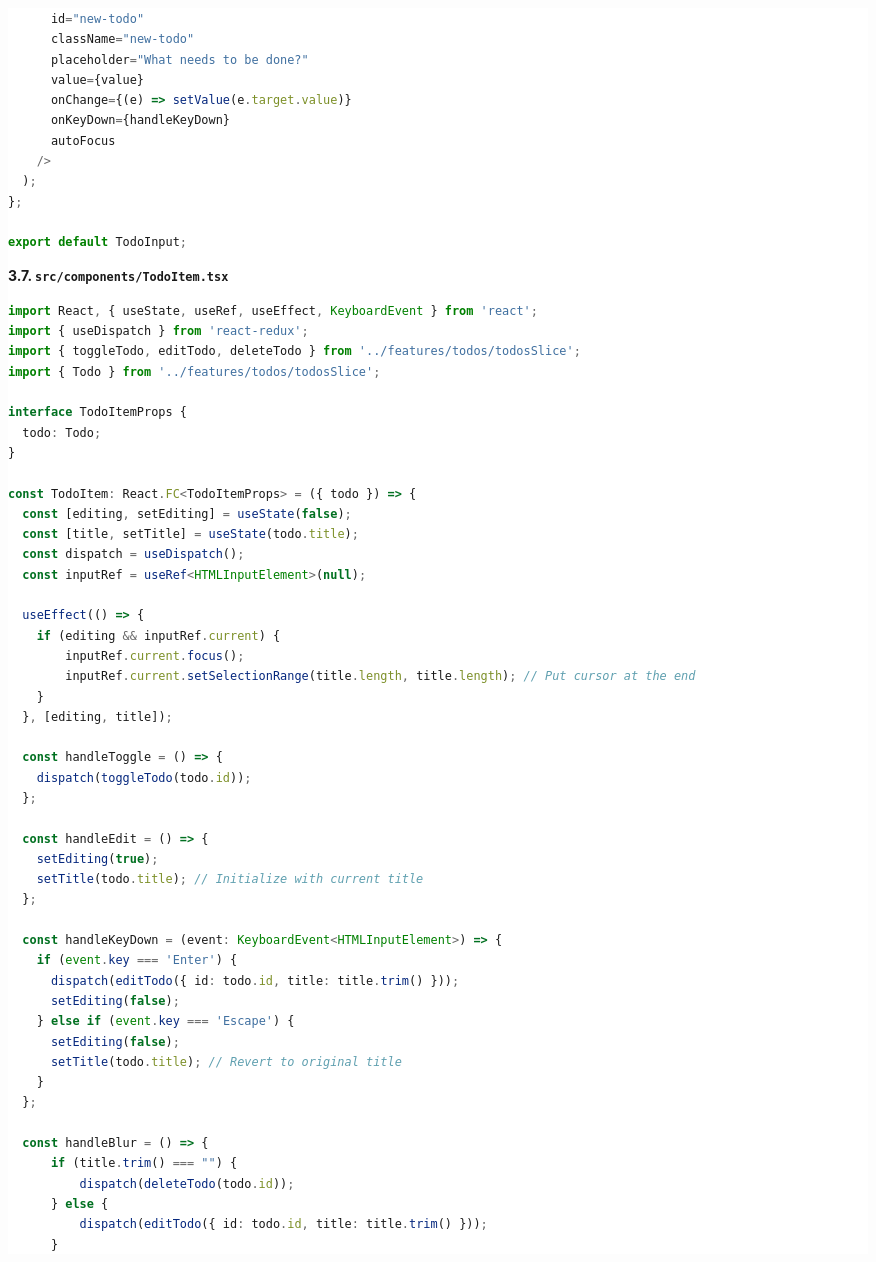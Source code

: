 ```typescript
      id="new-todo"
      className="new-todo"
      placeholder="What needs to be done?"
      value={value}
      onChange={(e) => setValue(e.target.value)}
      onKeyDown={handleKeyDown}
      autoFocus
    />
  );
};

export default TodoInput;
```

**3.7. `src/components/TodoItem.tsx`**

```typescript
import React, { useState, useRef, useEffect, KeyboardEvent } from 'react';
import { useDispatch } from 'react-redux';
import { toggleTodo, editTodo, deleteTodo } from '../features/todos/todosSlice';
import { Todo } from '../features/todos/todosSlice';

interface TodoItemProps {
  todo: Todo;
}

const TodoItem: React.FC<TodoItemProps> = ({ todo }) => {
  const [editing, setEditing] = useState(false);
  const [title, setTitle] = useState(todo.title);
  const dispatch = useDispatch();
  const inputRef = useRef<HTMLInputElement>(null);

  useEffect(() => {
    if (editing && inputRef.current) {
        inputRef.current.focus();
        inputRef.current.setSelectionRange(title.length, title.length); // Put cursor at the end
    }
  }, [editing, title]);

  const handleToggle = () => {
    dispatch(toggleTodo(todo.id));
  };

  const handleEdit = () => {
    setEditing(true);
    setTitle(todo.title); // Initialize with current title
  };

  const handleKeyDown = (event: KeyboardEvent<HTMLInputElement>) => {
    if (event.key === 'Enter') {
      dispatch(editTodo({ id: todo.id, title: title.trim() }));
      setEditing(false);
    } else if (event.key === 'Escape') {
      setEditing(false);
      setTitle(todo.title); // Revert to original title
    }
  };

  const handleBlur = () => {
      if (title.trim() === "") {
          dispatch(deleteTodo(todo.id));
      } else {
          dispatch(editTodo({ id: todo.id, title: title.trim() }));
      }
```